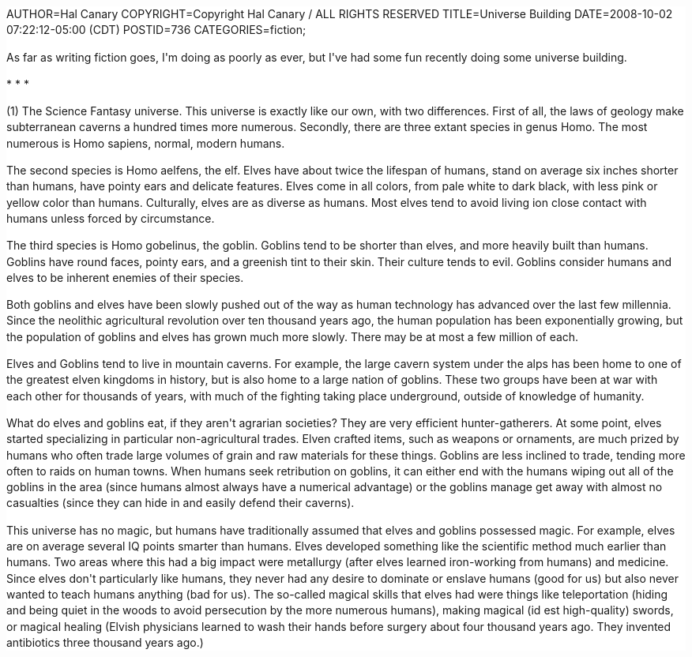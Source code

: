 AUTHOR=Hal Canary
COPYRIGHT=Copyright Hal Canary / ALL RIGHTS RESERVED
TITLE=Universe Building
DATE=2008-10-02 07:22:12-05:00 (CDT)
POSTID=736
CATEGORIES=fiction;

As far as writing fiction goes, I'm doing as poorly as ever, but I've had some fun recently doing some universe building.

\* \* \*

(1) The Science Fantasy universe. This universe is exactly like our own, with two differences. First of all, the laws of geology make subterranean caverns a hundred times more numerous. Secondly, there are three extant species in genus Homo. The most numerous is Homo sapiens, normal, modern humans.

The second species is Homo aelfens, the elf. Elves have about twice the lifespan of humans, stand on average six inches shorter than humans, have pointy ears and delicate features. Elves come in all colors, from pale white to dark black, with less pink or yellow color than humans. Culturally, elves are as diverse as humans. Most elves tend to avoid living ion close contact with humans unless forced by circumstance.

The third species is Homo gobelinus, the goblin. Goblins tend to be shorter than elves, and more heavily built than humans. Goblins have round faces, pointy ears, and a greenish tint to their skin. Their culture tends to evil. Goblins consider humans and elves to be inherent enemies of their species.

Both goblins and elves have been slowly pushed out of the way as human technology has advanced over the last few millennia. Since the neolithic agricultural revolution over ten thousand years ago, the human population has been exponentially growing, but the population of goblins and elves has grown much more slowly. There may be at most a few million of each.

Elves and Goblins tend to live in mountain caverns. For example, the large cavern system under the alps has been home to one of the greatest elven kingdoms in history, but is also home to a large nation of goblins. These two groups have been at war with each other for thousands of years, with much of the fighting taking place underground, outside of knowledge of humanity.

What do elves and goblins eat, if they aren't agrarian societies? They are very efficient hunter-gatherers. At some point, elves started specializing in particular non-agricultural trades. Elven crafted items, such as weapons or ornaments, are much prized by humans who often trade large volumes of grain and raw materials for these things. Goblins are less inclined to trade, tending more often to raids on human towns. When humans seek retribution on goblins, it can either end with the humans wiping out all of the goblins in the area (since humans almost always have a numerical advantage) or the goblins manage get away with almost no casualties (since they can hide in and easily defend their caverns).

This universe has no magic, but humans have traditionally assumed that elves and goblins possessed magic. For example, elves are on average several IQ points smarter than humans. Elves developed something like the scientific method much earlier than humans. Two areas where this had a big impact were metallurgy (after elves learned iron-working from humans) and medicine. Since elves don't particularly like humans, they never had any desire to dominate or enslave humans (good for us) but also never wanted to teach humans anything (bad for us). The so-called magical skills that elves had were things like teleportation (hiding and being quiet in the woods to avoid persecution by the more numerous humans), making magical (id est high-quality) swords, or magical healing (Elvish physicians learned to wash their hands before surgery about four thousand years ago. They invented antibiotics three thousand years ago.)
